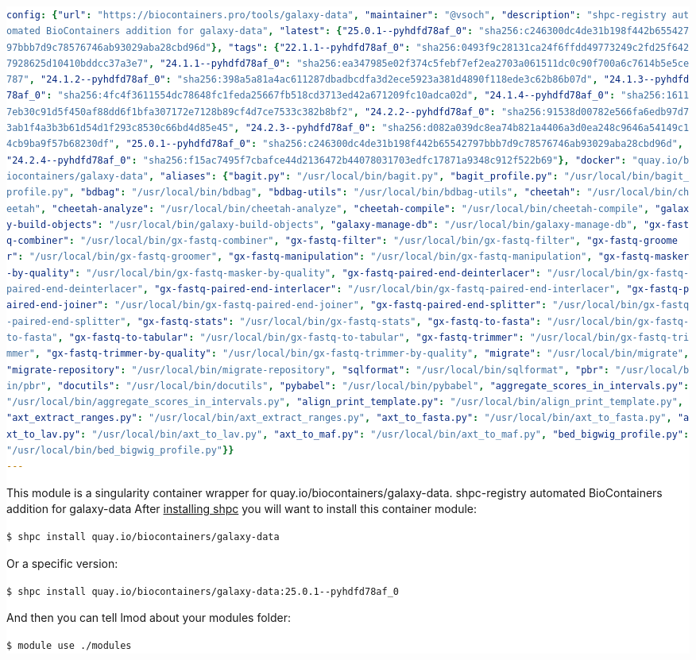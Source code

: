 ```yaml
config: {"url": "https://biocontainers.pro/tools/galaxy-data", "maintainer": "@vsoch", "description": "shpc-registry automated BioContainers addition for galaxy-data", "latest": {"25.0.1--pyhdfd78af_0": "sha256:c246300dc4de31b198f442b65542797bbb7d9c78576746ab93029aba28cbd96d"}, "tags": {"22.1.1--pyhdfd78af_0": "sha256:0493f9c28131ca24f6ffdd49773249c2fd25f6427928625d10410bddcc37a3e7", "24.1.1--pyhdfd78af_0": "sha256:ea347985e02f374c5febf7ef2ea2703a061511dc0c90f700a6c7614b5e5ce787", "24.1.2--pyhdfd78af_0": "sha256:398a5a81a4ac611287dbadbcdfa3d2ece5923a381d4890f118ede3c62b86b07d", "24.1.3--pyhdfd78af_0": "sha256:4fc4f3611554dc78648fc1feda25667fb518cd3713ed42a671209fc10adca02d", "24.1.4--pyhdfd78af_0": "sha256:16117eb30c91d5f450af88dd6f1bfa307172e7128b89cf4d7ce7533c382b8bf2", "24.2.2--pyhdfd78af_0": "sha256:91538d00782e566fa6edb97d73ab1f4a3b3b61d54d1f293c8530c66bd4d85e45", "24.2.3--pyhdfd78af_0": "sha256:d082a039dc8ea74b821a4406a3d0ea248c9646a54149c14cb9ba9f57b68230df", "25.0.1--pyhdfd78af_0": "sha256:c246300dc4de31b198f442b65542797bbb7d9c78576746ab93029aba28cbd96d", "24.2.4--pyhdfd78af_0": "sha256:f15ac7495f7cbafce44d2136472b44078031703edfc17871a9348c912f522b69"}, "docker": "quay.io/biocontainers/galaxy-data", "aliases": {"bagit.py": "/usr/local/bin/bagit.py", "bagit_profile.py": "/usr/local/bin/bagit_profile.py", "bdbag": "/usr/local/bin/bdbag", "bdbag-utils": "/usr/local/bin/bdbag-utils", "cheetah": "/usr/local/bin/cheetah", "cheetah-analyze": "/usr/local/bin/cheetah-analyze", "cheetah-compile": "/usr/local/bin/cheetah-compile", "galaxy-build-objects": "/usr/local/bin/galaxy-build-objects", "galaxy-manage-db": "/usr/local/bin/galaxy-manage-db", "gx-fastq-combiner": "/usr/local/bin/gx-fastq-combiner", "gx-fastq-filter": "/usr/local/bin/gx-fastq-filter", "gx-fastq-groomer": "/usr/local/bin/gx-fastq-groomer", "gx-fastq-manipulation": "/usr/local/bin/gx-fastq-manipulation", "gx-fastq-masker-by-quality": "/usr/local/bin/gx-fastq-masker-by-quality", "gx-fastq-paired-end-deinterlacer": "/usr/local/bin/gx-fastq-paired-end-deinterlacer", "gx-fastq-paired-end-interlacer": "/usr/local/bin/gx-fastq-paired-end-interlacer", "gx-fastq-paired-end-joiner": "/usr/local/bin/gx-fastq-paired-end-joiner", "gx-fastq-paired-end-splitter": "/usr/local/bin/gx-fastq-paired-end-splitter", "gx-fastq-stats": "/usr/local/bin/gx-fastq-stats", "gx-fastq-to-fasta": "/usr/local/bin/gx-fastq-to-fasta", "gx-fastq-to-tabular": "/usr/local/bin/gx-fastq-to-tabular", "gx-fastq-trimmer": "/usr/local/bin/gx-fastq-trimmer", "gx-fastq-trimmer-by-quality": "/usr/local/bin/gx-fastq-trimmer-by-quality", "migrate": "/usr/local/bin/migrate", "migrate-repository": "/usr/local/bin/migrate-repository", "sqlformat": "/usr/local/bin/sqlformat", "pbr": "/usr/local/bin/pbr", "docutils": "/usr/local/bin/docutils", "pybabel": "/usr/local/bin/pybabel", "aggregate_scores_in_intervals.py": "/usr/local/bin/aggregate_scores_in_intervals.py", "align_print_template.py": "/usr/local/bin/align_print_template.py", "axt_extract_ranges.py": "/usr/local/bin/axt_extract_ranges.py", "axt_to_fasta.py": "/usr/local/bin/axt_to_fasta.py", "axt_to_lav.py": "/usr/local/bin/axt_to_lav.py", "axt_to_maf.py": "/usr/local/bin/axt_to_maf.py", "bed_bigwig_profile.py": "/usr/local/bin/bed_bigwig_profile.py"}}
---
```


This module is a singularity container wrapper for quay.io/biocontainers/galaxy-data.
shpc-registry automated BioContainers addition for galaxy-data
After [installing shpc](#install) you will want to install this container module:


```bash
$ shpc install quay.io/biocontainers/galaxy-data
```

Or a specific version:

```bash
$ shpc install quay.io/biocontainers/galaxy-data:25.0.1--pyhdfd78af_0
```

And then you can tell lmod about your modules folder:

```bash
$ module use ./modules
```

